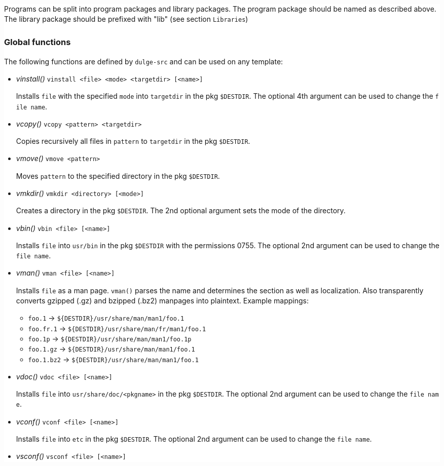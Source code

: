 Programs can be split into program packages and library packages. The program
package should be named as described above. The library package should be
prefixed with "lib" (see section `Libraries`)

<a id="global_funcs"></a>
### Global functions

The following functions are defined by `dulge-src` and can be used on any template:

- *vinstall()* `vinstall <file> <mode> <targetdir> [<name>]`

	Installs `file` with the specified `mode` into `targetdir` in the pkg `$DESTDIR`.
	The optional 4th argument can be used to change the `file name`.

- *vcopy()* `vcopy <pattern> <targetdir>`

	Copies recursively all files in `pattern` to `targetdir` in the pkg `$DESTDIR`.

- *vmove()* `vmove <pattern>`

	Moves `pattern` to the specified directory in the pkg `$DESTDIR`.

- *vmkdir()* `vmkdir <directory> [<mode>]`

	Creates a directory in the pkg `$DESTDIR`. The 2nd optional argument sets the mode of the directory.

- *vbin()* `vbin <file> [<name>]`

	Installs `file` into `usr/bin` in the pkg `$DESTDIR` with the
	permissions 0755. The optional 2nd argument can be used to change
	the `file name`.

- *vman()* `vman <file> [<name>]`

	Installs `file` as a man page. `vman()` parses the name and
	determines the section as well as localization. Also transparently
	converts gzipped (.gz) and bzipped (.bz2) manpages into plaintext.
	Example mappings:

	- `foo.1` -> `${DESTDIR}/usr/share/man/man1/foo.1`
	- `foo.fr.1` -> `${DESTDIR}/usr/share/man/fr/man1/foo.1`
	- `foo.1p` -> `${DESTDIR}/usr/share/man/man1/foo.1p`
	- `foo.1.gz` -> `${DESTDIR}/usr/share/man/man1/foo.1`
	- `foo.1.bz2` -> `${DESTDIR}/usr/share/man/man1/foo.1`

- *vdoc()* `vdoc <file> [<name>]`

	Installs `file` into `usr/share/doc/<pkgname>` in the pkg
	`$DESTDIR`. The optional 2nd argument can be used to change the
	`file name`.

- *vconf()* `vconf <file> [<name>]`

	Installs `file` into `etc` in the pkg
	`$DESTDIR`. The optional 2nd argument can be used to change the
	`file name`.

- *vsconf()* `vsconf <file> [<name>]`
